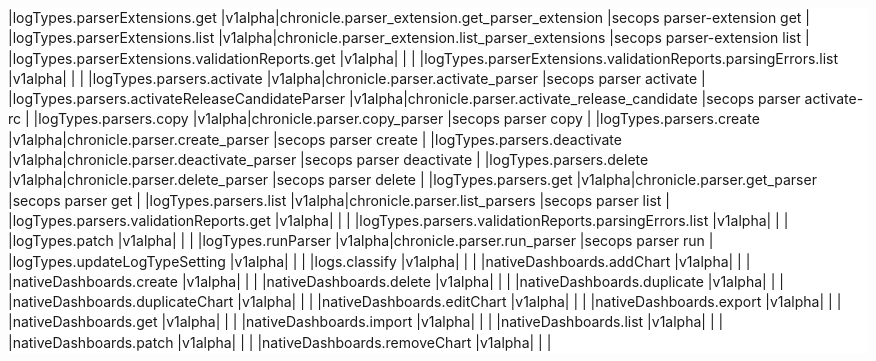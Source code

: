 |logTypes.parserExtensions.get                                                 |v1alpha|chronicle.parser_extension.get_parser_extension                                                            |secops parser-extension get                                       |
|logTypes.parserExtensions.list                                                |v1alpha|chronicle.parser_extension.list_parser_extensions                                                            |secops parser-extension list                                       |
|logTypes.parserExtensions.validationReports.get                               |v1alpha|                                                            |                                       |
|logTypes.parserExtensions.validationReports.parsingErrors.list                |v1alpha|                                                            |                                       |
|logTypes.parsers.activate                                                     |v1alpha|chronicle.parser.activate_parser                            |secops parser activate                 |
|logTypes.parsers.activateReleaseCandidateParser                               |v1alpha|chronicle.parser.activate_release_candidate                 |secops parser activate-rc              |
|logTypes.parsers.copy                                                         |v1alpha|chronicle.parser.copy_parser                                |secops parser copy                     |
|logTypes.parsers.create                                                       |v1alpha|chronicle.parser.create_parser                              |secops parser create                   |
|logTypes.parsers.deactivate                                                   |v1alpha|chronicle.parser.deactivate_parser                          |secops parser deactivate               |
|logTypes.parsers.delete                                                       |v1alpha|chronicle.parser.delete_parser                              |secops parser delete                   |
|logTypes.parsers.get                                                          |v1alpha|chronicle.parser.get_parser                                 |secops parser get                      |
|logTypes.parsers.list                                                         |v1alpha|chronicle.parser.list_parsers                               |secops parser list                     |
|logTypes.parsers.validationReports.get                                        |v1alpha|                                                            |                                       |
|logTypes.parsers.validationReports.parsingErrors.list                         |v1alpha|                                                            |                                       |
|logTypes.patch                                                                |v1alpha|                                                            |                                       |
|logTypes.runParser                                                            |v1alpha|chronicle.parser.run_parser                                 |secops parser run                      |
|logTypes.updateLogTypeSetting                                                 |v1alpha|                                                            |                                       |
|logs.classify                                                                 |v1alpha|                                                            |                                       |
|nativeDashboards.addChart                                                     |v1alpha|                                                            |                                       |
|nativeDashboards.create                                                       |v1alpha|                                                            |                                       |
|nativeDashboards.delete                                                       |v1alpha|                                                            |                                       |
|nativeDashboards.duplicate                                                    |v1alpha|                                                            |                                       |
|nativeDashboards.duplicateChart                                               |v1alpha|                                                            |                                       |
|nativeDashboards.editChart                                                    |v1alpha|                                                            |                                       |
|nativeDashboards.export                                                       |v1alpha|                                                            |                                       |
|nativeDashboards.get                                                          |v1alpha|                                                            |                                       |
|nativeDashboards.import                                                       |v1alpha|                                                            |                                       |
|nativeDashboards.list                                                         |v1alpha|                                                            |                                       |
|nativeDashboards.patch                                                        |v1alpha|                                                            |                                       |
|nativeDashboards.removeChart                                                  |v1alpha|                                                            |                                       |